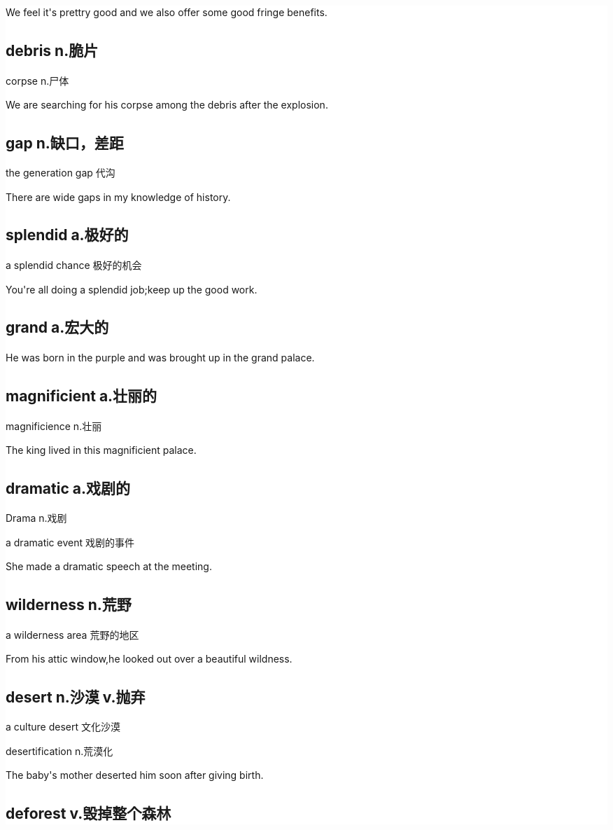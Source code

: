 We feel it's prettry good and we also offer some good fringe benefits.

## debris n.脆片

corpse n.尸体

We are searching for his corpse among the debris after the explosion.

## gap n.缺口，差距

the generation gap 代沟

There are wide gaps in my knowledge of history.

## splendid a.极好的

a splendid chance 极好的机会

You're all doing a splendid job;keep up the good work.

## grand a.宏大的

He was born in the purple and was brought up in the grand palace.

## magnificient a.壮丽的

magnificience n.壮丽

The king lived in this magnificient palace.

## dramatic a.戏剧的

Drama n.戏剧

a dramatic event 戏剧的事件

She made a dramatic speech at the meeting.

## wilderness n.荒野

a wilderness area 荒野的地区

From his attic window,he looked out over a beautiful wildness.

## desert n.沙漠 v.抛弃

a culture desert 文化沙漠

desertification n.荒漠化

The baby's mother deserted him soon after giving birth.

## deforest v.毁掉整个森林
